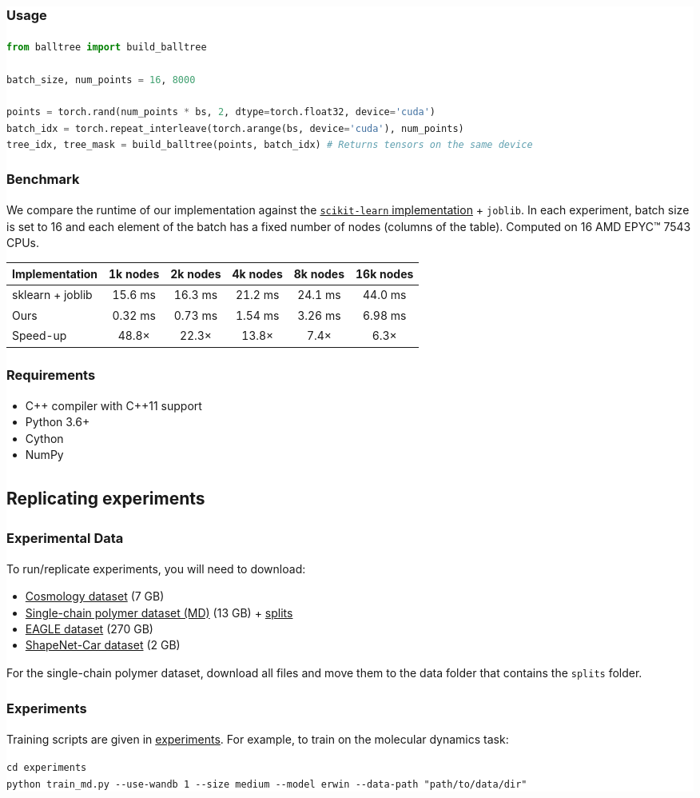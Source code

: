 ### Usage
```python
from balltree import build_balltree

batch_size, num_points = 16, 8000

points = torch.rand(num_points * bs, 2, dtype=torch.float32, device='cuda')
batch_idx = torch.repeat_interleave(torch.arange(bs, device='cuda'), num_points)
tree_idx, tree_mask = build_balltree(points, batch_idx) # Returns tensors on the same device
```

### Benchmark
We compare the runtime of our implementation against the [`scikit-learn` implementation](https://scikit-learn.org/stable/modules/generated/sklearn.neighbors.BallTree.html) + `joblib`. In each experiment, batch size is set to 16 and each element of the batch has a fixed number of nodes (columns of the table). Computed on 16 AMD EPYC™ 7543 CPUs.

| Implementation  | 1k nodes   | 2k nodes | 4k nodes | 8k nodes | 16k nodes |
| :------------   | :--------: | :-----:  | :-----:  | :-----:  | :----:    |
| sklearn + joblib|15.6 ms|16.3 ms|21.2 ms|24.1 ms|44.0 ms|
| Ours            |0.32 ms|0.73 ms|1.54 ms|3.26 ms|6.98 ms|
| Speed-up        |48.8×  |22.3×  |13.8×  |7.4×   |6.3×   |

### Requirements
- C++ compiler with C++11 support
- Python 3.6+
- Cython
- NumPy


## Replicating experiments  

### Experimental Data
To run/replicate experiments, you will need to download:
- [Cosmology dataset](https://zenodo.org/records/11479419) (7 GB)
- [Single-chain polymer dataset (MD)](https://zenodo.org/records/6764836) (13 GB) + [splits](https://github.com/kyonofx/mlcgmd/tree/main/graphwm/splits/chain)
- [EAGLE dataset](https://datasets.liris.cnrs.fr/eagle-version1) (270 GB)
- [ShapeNet-Car dataset](https://github.com/ml-jku/UPT/blob/main/SETUP_DATA.md) (2 GB) 

For the single-chain polymer dataset, download all files and move them to the data folder that contains the `splits` folder.

### Experiments
Training scripts are given in [experiments](experiments). For example, to train on the molecular dynamics task:
```
cd experiments
python train_md.py --use-wandb 1 --size medium --model erwin --data-path "path/to/data/dir"
```

